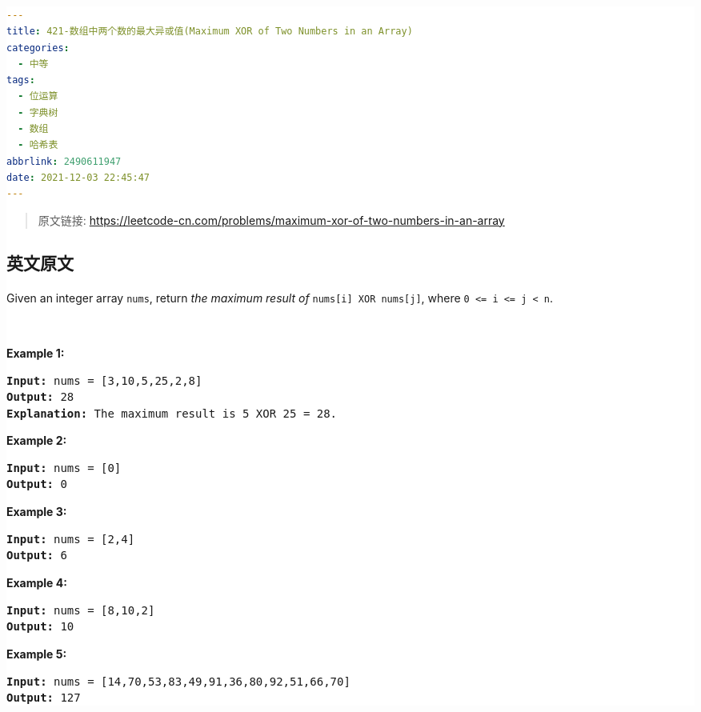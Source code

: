 ```yaml
---
title: 421-数组中两个数的最大异或值(Maximum XOR of Two Numbers in an Array)
categories:
  - 中等
tags:
  - 位运算
  - 字典树
  - 数组
  - 哈希表
abbrlink: 2490611947
date: 2021-12-03 22:45:47
---
```


> 原文链接: https://leetcode-cn.com/problems/maximum-xor-of-two-numbers-in-an-array


## 英文原文
<div><p>Given an integer array <code>nums</code>, return <em>the maximum result of </em><code>nums[i] XOR nums[j]</code>, where <code>0 &lt;= i &lt;= j &lt; n</code>.</p>

<p>&nbsp;</p>
<p><strong>Example 1:</strong></p>

<pre>
<strong>Input:</strong> nums = [3,10,5,25,2,8]
<strong>Output:</strong> 28
<strong>Explanation:</strong> The maximum result is 5 XOR 25 = 28.</pre>

<p><strong>Example 2:</strong></p>

<pre>
<strong>Input:</strong> nums = [0]
<strong>Output:</strong> 0
</pre>

<p><strong>Example 3:</strong></p>

<pre>
<strong>Input:</strong> nums = [2,4]
<strong>Output:</strong> 6
</pre>

<p><strong>Example 4:</strong></p>

<pre>
<strong>Input:</strong> nums = [8,10,2]
<strong>Output:</strong> 10
</pre>

<p><strong>Example 5:</strong></p>

<pre>
<strong>Input:</strong> nums = [14,70,53,83,49,91,36,80,92,51,66,70]
<strong>Output:</strong> 127
</pre>
